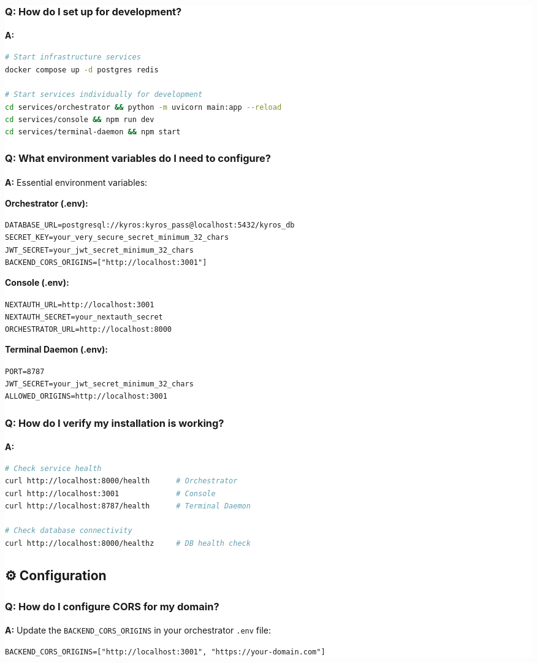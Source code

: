 ### Q: How do I set up for development?
**A:**
```bash
# Start infrastructure services
docker compose up -d postgres redis

# Start services individually for development
cd services/orchestrator && python -m uvicorn main:app --reload
cd services/console && npm run dev
cd services/terminal-daemon && npm start
```

### Q: What environment variables do I need to configure?
**A:** Essential environment variables:

**Orchestrator (.env):**
```env
DATABASE_URL=postgresql://kyros:kyros_pass@localhost:5432/kyros_db
SECRET_KEY=your_very_secure_secret_minimum_32_chars
JWT_SECRET=your_jwt_secret_minimum_32_chars
BACKEND_CORS_ORIGINS=["http://localhost:3001"]
```

**Console (.env):**
```env
NEXTAUTH_URL=http://localhost:3001
NEXTAUTH_SECRET=your_nextauth_secret
ORCHESTRATOR_URL=http://localhost:8000
```

**Terminal Daemon (.env):**
```env
PORT=8787
JWT_SECRET=your_jwt_secret_minimum_32_chars
ALLOWED_ORIGINS=http://localhost:3001
```

### Q: How do I verify my installation is working?
**A:**
```bash
# Check service health
curl http://localhost:8000/health      # Orchestrator
curl http://localhost:3001             # Console
curl http://localhost:8787/health      # Terminal Daemon

# Check database connectivity
curl http://localhost:8000/healthz     # DB health check
```

## ⚙️ Configuration

### Q: How do I configure CORS for my domain?
**A:** Update the `BACKEND_CORS_ORIGINS` in your orchestrator `.env` file:
```env
BACKEND_CORS_ORIGINS=["http://localhost:3001", "https://your-domain.com"]
```
